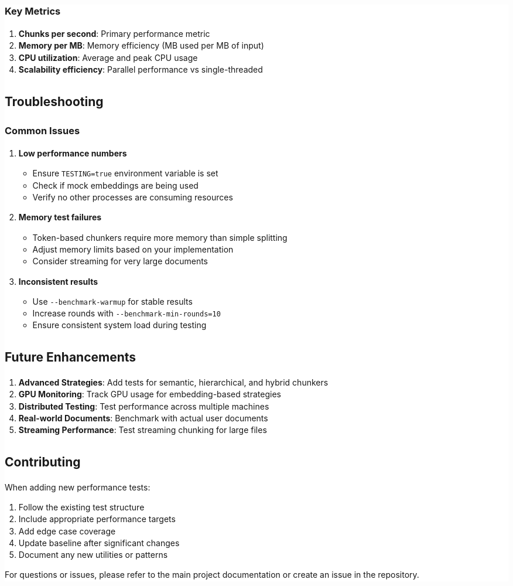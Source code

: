 ### Key Metrics

1. **Chunks per second**: Primary performance metric
2. **Memory per MB**: Memory efficiency (MB used per MB of input)
3. **CPU utilization**: Average and peak CPU usage
4. **Scalability efficiency**: Parallel performance vs single-threaded

## Troubleshooting

### Common Issues

1. **Low performance numbers**
   - Ensure `TESTING=true` environment variable is set
   - Check if mock embeddings are being used
   - Verify no other processes are consuming resources

2. **Memory test failures**
   - Token-based chunkers require more memory than simple splitting
   - Adjust memory limits based on your implementation
   - Consider streaming for very large documents

3. **Inconsistent results**
   - Use `--benchmark-warmup` for stable results
   - Increase rounds with `--benchmark-min-rounds=10`
   - Ensure consistent system load during testing

## Future Enhancements

1. **Advanced Strategies**: Add tests for semantic, hierarchical, and hybrid chunkers
2. **GPU Monitoring**: Track GPU usage for embedding-based strategies
3. **Distributed Testing**: Test performance across multiple machines
4. **Real-world Documents**: Benchmark with actual user documents
5. **Streaming Performance**: Test streaming chunking for large files

## Contributing

When adding new performance tests:

1. Follow the existing test structure
2. Include appropriate performance targets
3. Add edge case coverage
4. Update baseline after significant changes
5. Document any new utilities or patterns

For questions or issues, please refer to the main project documentation or create an issue in the repository.
